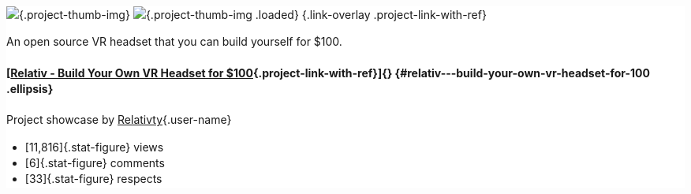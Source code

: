 </div>

</div>

</div>

</div>

</div>

<div
class="mobile-scroll-row-item project-thumb-container col-sm-6 col-md-4 has-data"
data-offset="1" data-ref="similar" data-ref-id="65355">

<div class="project-70164">

<div class="thumb project-thumb">

<div class="thumb-image has-link-overlay">

![](https://create.arduino.cc/assets/whitelabel/arduino/placeholder_proj_cover-b2c93bbd904e5a7da1bf7ecd993fa0d39171960224b84cea8b23dbd5a7ea5df6.svg){.project-thumb-img}
<noscript>
![](https://hackster.imgix.net/uploads/attachments/409469/ezgif_dMC1PkQflS.gif?auto=compress%2Cformat&w=400&h=300&fit=min){.project-thumb-img
.loaded}
</noscript>
[](/projecthub/relativty/relativ-build-your-own-vr-headset-for-100-57adba){.link-overlay
.project-link-with-ref}
<div class="thumb-image-inner-top">

<div class="award-container">

</div>

An open source VR headset that you can build yourself for \$100.

</div>

</div>

<div class="thumb-inner">

#### [[Relativ - Build Your Own VR Headset for \$100](/projecthub/relativty/relativ-build-your-own-vr-headset-for-100-57adba){.project-link-with-ref}]{} {#relativ---build-your-own-vr-headset-for-100 .ellipsis}

Project showcase by [Relativty](/projecthub/teams/relativty){.user-name}

-   [11,816]{.stat-figure} views
-   [6]{.stat-figure} comments
-   [33]{.stat-figure} respects

<div class="thumb-super">

</div>

</div>

</div>
